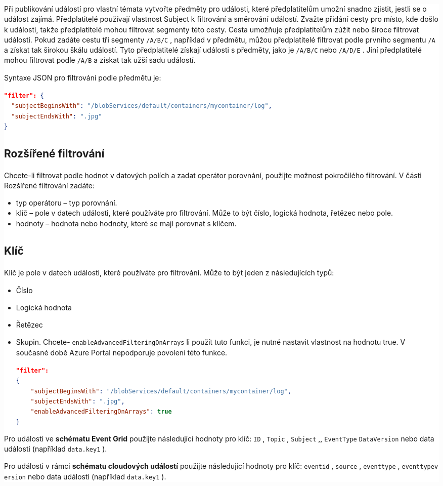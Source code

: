 Při publikování událostí pro vlastní témata vytvořte předměty pro události, které předplatitelům umožní snadno zjistit, jestli se o událost zajímá. Předplatitelé používají vlastnost Subject k filtrování a směrování událostí. Zvažte přidání cesty pro místo, kde došlo k události, takže předplatitelé mohou filtrovat segmenty této cesty. Cesta umožňuje předplatitelům zúžit nebo široce filtrovat události. Pokud zadáte cestu tři segmenty `/A/B/C` , například v předmětu, můžou předplatitelé filtrovat podle prvního segmentu `/A` a získat tak širokou škálu událostí. Tyto předplatitelé získají události s předměty, jako je `/A/B/C` nebo `/A/D/E` . Jiní předplatitelé mohou filtrovat podle `/A/B` a získat tak užší sadu událostí.

Syntaxe JSON pro filtrování podle předmětu je:

```json
"filter": {
  "subjectBeginsWith": "/blobServices/default/containers/mycontainer/log",
  "subjectEndsWith": ".jpg"
}

```

## <a name="advanced-filtering"></a>Rozšířené filtrování

Chcete-li filtrovat podle hodnot v datových polích a zadat operátor porovnání, použijte možnost pokročilého filtrování. V části Rozšířené filtrování zadáte:

* typ operátoru – typ porovnání.
* klíč – pole v datech události, které používáte pro filtrování. Může to být číslo, logická hodnota, řetězec nebo pole.
* hodnoty – hodnota nebo hodnoty, které se mají porovnat s klíčem.

## <a name="key"></a>Klíč
Klíč je pole v datech události, které používáte pro filtrování. Může to být jeden z následujících typů:

- Číslo
- Logická hodnota
- Řetězec
- Skupin. Chcete- `enableAdvancedFilteringOnArrays` li použít tuto funkci, je nutné nastavit vlastnost na hodnotu true. V současné době Azure Portal nepodporuje povolení této funkce. 

    ```json
    "filter":
    {
        "subjectBeginsWith": "/blobServices/default/containers/mycontainer/log",
        "subjectEndsWith": ".jpg",
        "enableAdvancedFilteringOnArrays": true
    }
    ```

Pro události ve **schématu Event Grid** použijte následující hodnoty pro klíč: `ID` , `Topic` , `Subject` ,, `EventType` `DataVersion` nebo data události (například `data.key1` ).

Pro události v rámci **schématu cloudových událostí** použijte následující hodnoty pro klíč: `eventid` , `source` , `eventtype` , `eventtypeversion` nebo data události (například `data.key1` ).
